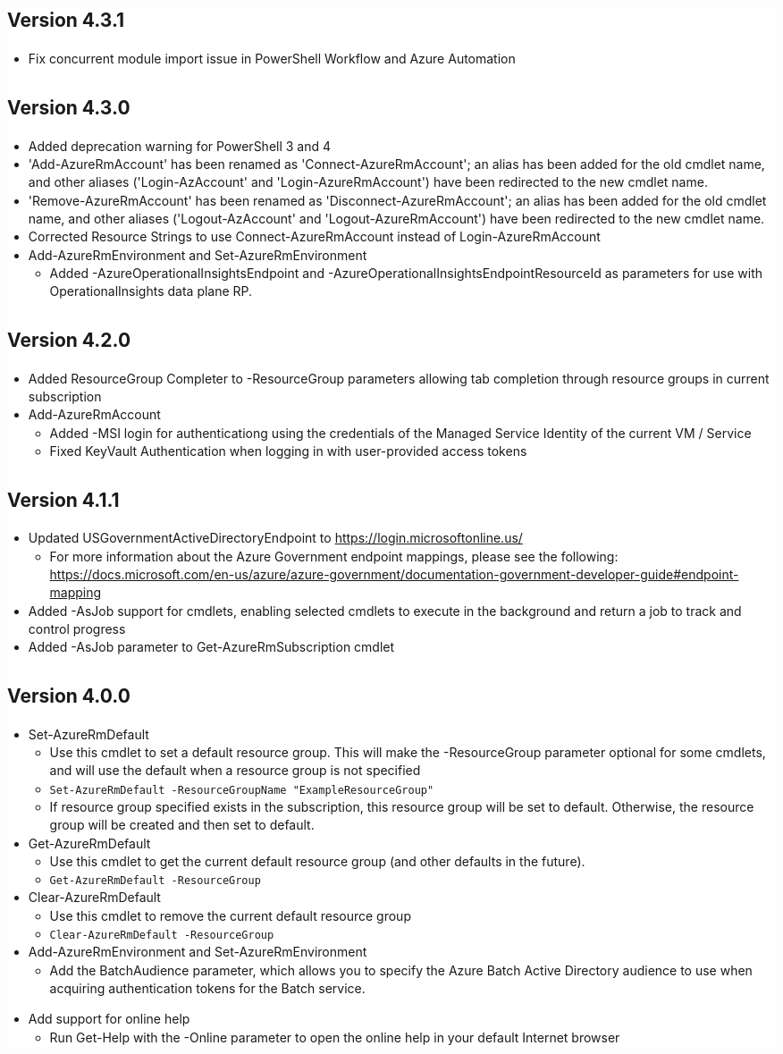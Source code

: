 ## Version 4.3.1
* Fix concurrent module import issue in PowerShell Workflow and Azure Automation

## Version 4.3.0
* Added deprecation warning for PowerShell 3 and 4
* 'Add-AzureRmAccount' has been renamed as 'Connect-AzureRmAccount'; an alias has been added for the old cmdlet name, and other aliases ('Login-AzAccount' and 'Login-AzureRmAccount') have been redirected to the new cmdlet name.
* 'Remove-AzureRmAccount' has been renamed as 'Disconnect-AzureRmAccount'; an alias has been added for the old cmdlet name, and other aliases ('Logout-AzAccount' and 'Logout-AzureRmAccount') have been redirected to the new cmdlet name.
* Corrected Resource Strings to use Connect-AzureRmAccount instead of Login-AzureRmAccount
* Add-AzureRmEnvironment and Set-AzureRmEnvironment
  - Added -AzureOperationalInsightsEndpoint and -AzureOperationalInsightsEndpointResourceId as parameters for use with OperationalInsights data plane RP.  

## Version 4.2.0
* Added ResourceGroup Completer to -ResourceGroup parameters allowing tab completion through resource groups in current subscription
* Add-AzureRmAccount
  * Added -MSI login for authenticationg using the credentials of the Managed Service Identity of the current VM / Service
  * Fixed KeyVault Authentication when logging in with user-provided access tokens

## Version 4.1.1
- Updated USGovernmentActiveDirectoryEndpoint to https://login.microsoftonline.us/
    - For more information about the Azure Government endpoint mappings, please see the following: https://docs.microsoft.com/en-us/azure/azure-government/documentation-government-developer-guide#endpoint-mapping
- Added -AsJob support for cmdlets, enabling selected cmdlets to execute in the background and return a job to track and control progress
- Added -AsJob parameter to Get-AzureRmSubscription cmdlet

## Version 4.0.0
- Set-AzureRmDefault
    - Use this cmdlet to set a default resource group.  This will make the -ResourceGroup parameter optional for some cmdlets, and will use the default when a resource group is not specified
    - ```Set-AzureRmDefault -ResourceGroupName "ExampleResourceGroup"```
    - If resource group specified exists in the subscription, this resource group will be set to default.  Otherwise, the resource group will be created and then set to default.
- Get-AzureRmDefault
    - Use this cmdlet to get the current default resource group (and other defaults in the future).
    - ```Get-AzureRmDefault -ResourceGroup```
- Clear-AzureRmDefault
    - Use this cmdlet to remove the current default resource group
    - ```Clear-AzureRmDefault -ResourceGroup```
- Add-AzureRmEnvironment and Set-AzureRmEnvironment
    - Add the BatchAudience parameter, which allows you to specify the Azure Batch Active Directory audience to use when acquiring authentication tokens for the Batch service.
* Add support for online help
    - Run Get-Help with the -Online parameter to open the online help in your default Internet browser
